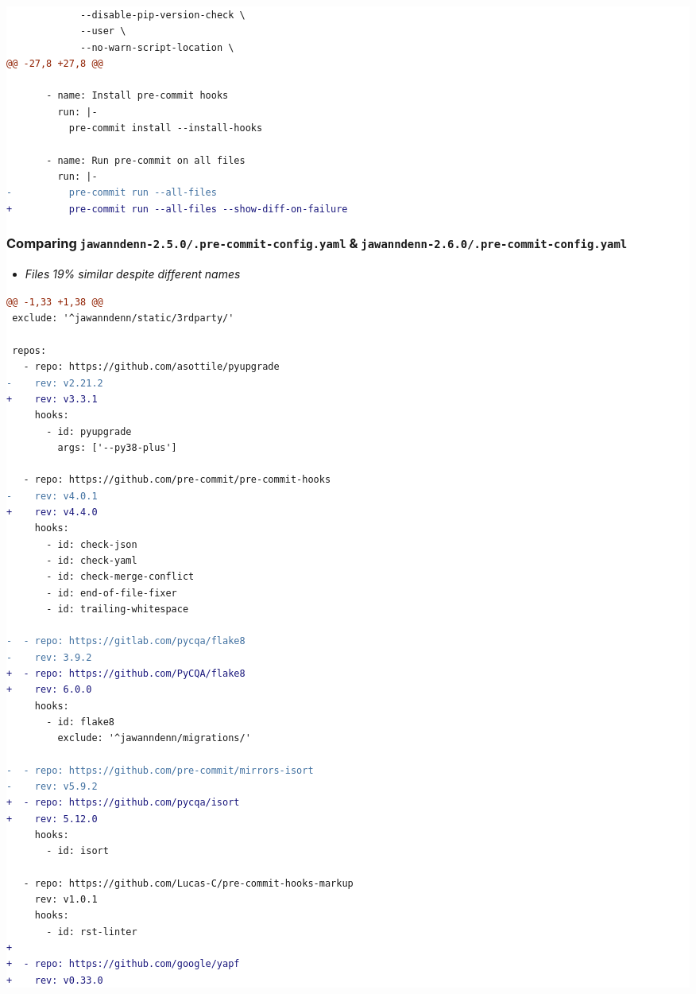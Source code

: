 ```diff
             --disable-pip-version-check \
             --user \
             --no-warn-script-location \
@@ -27,8 +27,8 @@
 
       - name: Install pre-commit hooks
         run: |-
           pre-commit install --install-hooks
 
       - name: Run pre-commit on all files
         run: |-
-          pre-commit run --all-files
+          pre-commit run --all-files --show-diff-on-failure
```

### Comparing `jawanndenn-2.5.0/.pre-commit-config.yaml` & `jawanndenn-2.6.0/.pre-commit-config.yaml`

 * *Files 19% similar despite different names*

```diff
@@ -1,33 +1,38 @@
 exclude: '^jawanndenn/static/3rdparty/'
 
 repos:
   - repo: https://github.com/asottile/pyupgrade
-    rev: v2.21.2
+    rev: v3.3.1
     hooks:
       - id: pyupgrade
         args: ['--py38-plus']
 
   - repo: https://github.com/pre-commit/pre-commit-hooks
-    rev: v4.0.1
+    rev: v4.4.0
     hooks:
       - id: check-json
       - id: check-yaml
       - id: check-merge-conflict
       - id: end-of-file-fixer
       - id: trailing-whitespace
 
-  - repo: https://gitlab.com/pycqa/flake8
-    rev: 3.9.2
+  - repo: https://github.com/PyCQA/flake8
+    rev: 6.0.0
     hooks:
       - id: flake8
         exclude: '^jawanndenn/migrations/'
 
-  - repo: https://github.com/pre-commit/mirrors-isort
-    rev: v5.9.2
+  - repo: https://github.com/pycqa/isort
+    rev: 5.12.0
     hooks:
       - id: isort
 
   - repo: https://github.com/Lucas-C/pre-commit-hooks-markup
     rev: v1.0.1
     hooks:
       - id: rst-linter
+
+  - repo: https://github.com/google/yapf
+    rev: v0.33.0
```